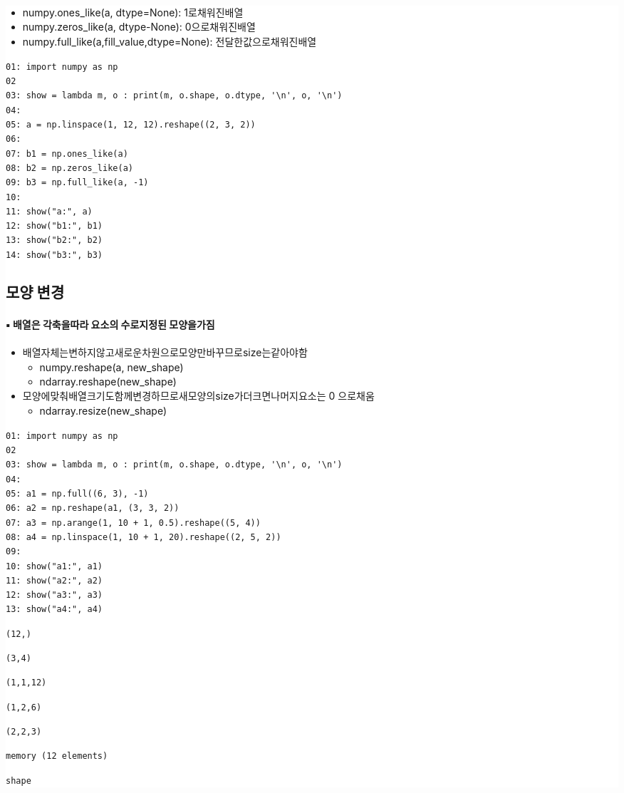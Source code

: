 - numpy.ones_like(a, dtype=None): 1로채워진배열
- numpy.zeros_like(a, dtype-None): 0으로채워진배열
- numpy.full_like(a,fill_value,dtype=None): 전달한값으로채워진배열

```
01: import numpy as np
02
03: show = lambda m, o : print(m, o.shape, o.dtype, '\n', o, '\n')
04:
05: a = np.linspace(1, 12, 12).reshape((2, 3, 2))
06:
07: b1 = np.ones_like(a)
08: b2 = np.zeros_like(a)
09: b3 = np.full_like(a, -1)
10:
11: show("a:", a)
12: show("b1:", b1)
13: show("b2:", b2)
14: show("b3:", b3)
```

## 모양 변경

#### ▪ 배열은 각축을따라 요소의 수로지정된 모양을가짐

- 배열자체는변하지않고새로운차원으로모양만바꾸므로size는같아야함
    - numpy.reshape(a, new_shape)
    - ndarray.reshape(new_shape)
- 모양에맞춰배열크기도함께변경하므로새모양의size가더크면나머지요소는 0 으로채움
    - ndarray.resize(new_shape)

```
01: import numpy as np
02
03: show = lambda m, o : print(m, o.shape, o.dtype, '\n', o, '\n')
04:
05: a1 = np.full((6, 3), -1)
06: a2 = np.reshape(a1, (3, 3, 2))
07: a3 = np.arange(1, 10 + 1, 0.5).reshape((5, 4))
08: a4 = np.linspace(1, 10 + 1, 20).reshape((2, 5, 2))
09:
10: show("a1:", a1)
11: show("a2:", a2)
12: show("a3:", a3)
13: show("a4:", a4)
```
```
(12,)
```
```
(3,4)
```
```
(1,1,12)
```
```
(1,2,6)
```
```
(2,2,3)
```
```
memory (12 elements)
```
```
shape
```
